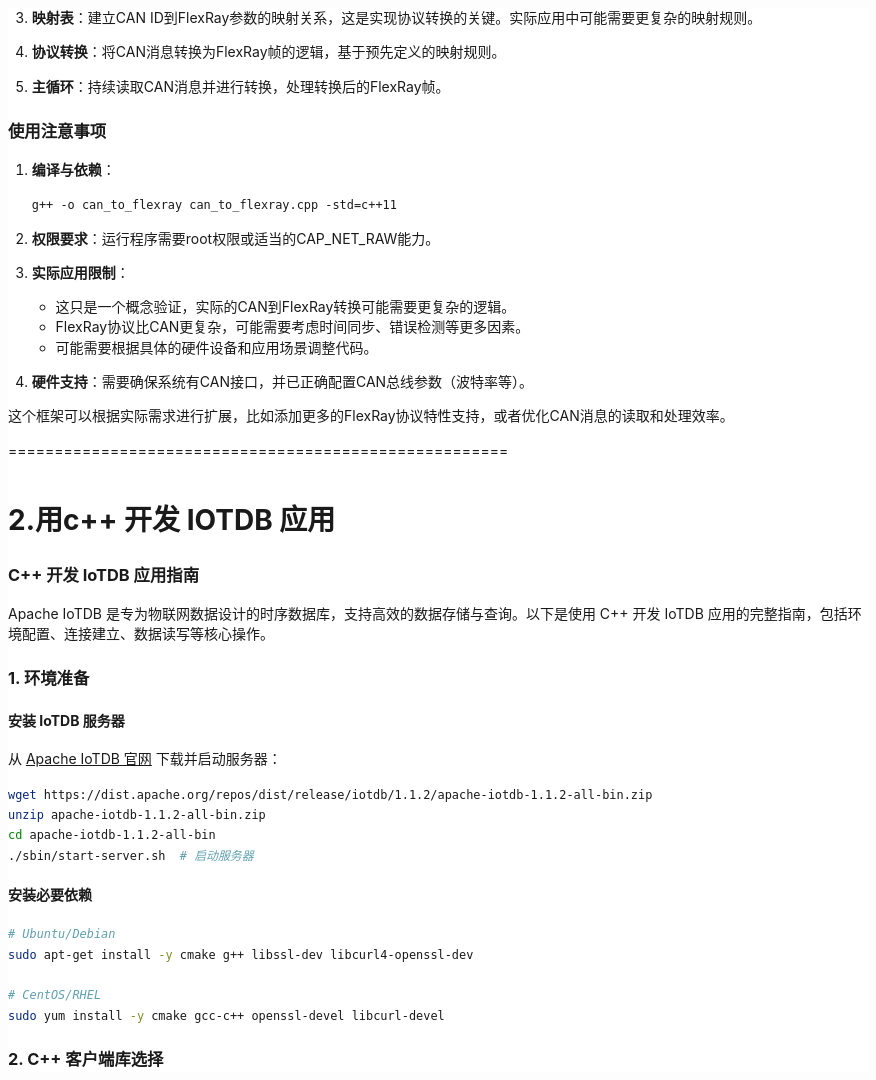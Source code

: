 3. **映射表**：建立CAN ID到FlexRay参数的映射关系，这是实现协议转换的关键。实际应用中可能需要更复杂的映射规则。

4. **协议转换**：将CAN消息转换为FlexRay帧的逻辑，基于预先定义的映射规则。

5. **主循环**：持续读取CAN消息并进行转换，处理转换后的FlexRay帧。

### 使用注意事项

1. **编译与依赖**：
   ```
   g++ -o can_to_flexray can_to_flexray.cpp -std=c++11
   ```

2. **权限要求**：运行程序需要root权限或适当的CAP_NET_RAW能力。

3. **实际应用限制**：
   - 这只是一个概念验证，实际的CAN到FlexRay转换可能需要更复杂的逻辑。
   - FlexRay协议比CAN更复杂，可能需要考虑时间同步、错误检测等更多因素。
   - 可能需要根据具体的硬件设备和应用场景调整代码。

4. **硬件支持**：需要确保系统有CAN接口，并已正确配置CAN总线参数（波特率等）。

这个框架可以根据实际需求进行扩展，比如添加更多的FlexRay协议特性支持，或者优化CAN消息的读取和处理效率。


======================================================
# 2.用c++ 开发 IOTDB 应用

### C++ 开发 IoTDB 应用指南

Apache IoTDB 是专为物联网数据设计的时序数据库，支持高效的数据存储与查询。以下是使用 C++ 开发 IoTDB 应用的完整指南，包括环境配置、连接建立、数据读写等核心操作。


### **1. 环境准备**

#### **安装 IoTDB 服务器**
从 [Apache IoTDB 官网](https://iotdb.apache.org/) 下载并启动服务器：
```bash
wget https://dist.apache.org/repos/dist/release/iotdb/1.1.2/apache-iotdb-1.1.2-all-bin.zip
unzip apache-iotdb-1.1.2-all-bin.zip
cd apache-iotdb-1.1.2-all-bin
./sbin/start-server.sh  # 启动服务器
```

#### **安装必要依赖**
```bash
# Ubuntu/Debian
sudo apt-get install -y cmake g++ libssl-dev libcurl4-openssl-dev

# CentOS/RHEL
sudo yum install -y cmake gcc-c++ openssl-devel libcurl-devel
```


### **2. C++ 客户端库选择**
